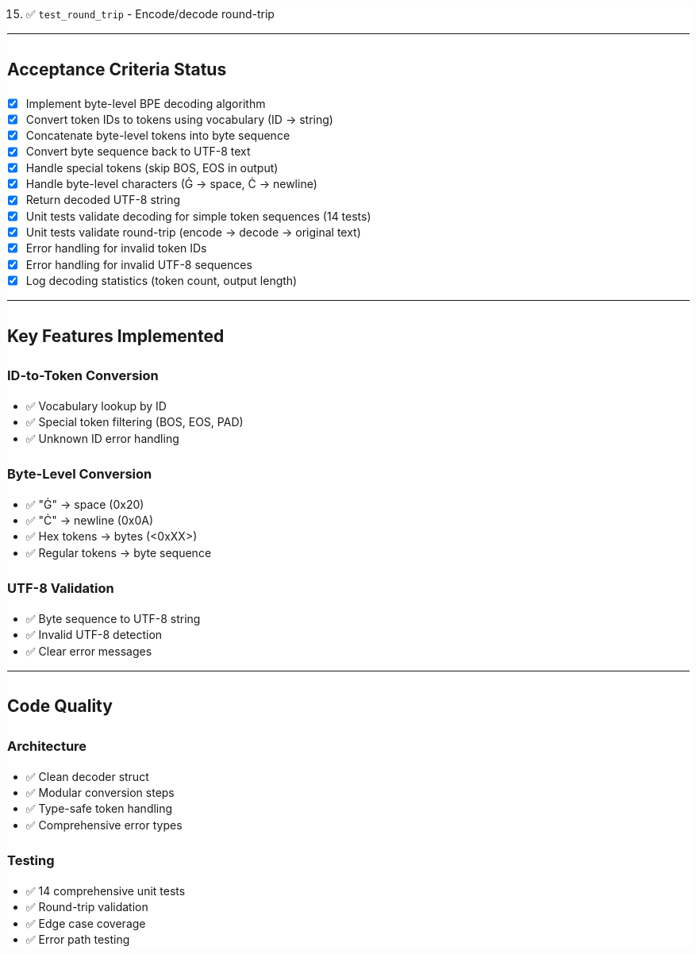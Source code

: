 15. ✅ `test_round_trip` - Encode/decode round-trip

---

## Acceptance Criteria Status

- [x] Implement byte-level BPE decoding algorithm
- [x] Convert token IDs to tokens using vocabulary (ID → string)
- [x] Concatenate byte-level tokens into byte sequence
- [x] Convert byte sequence back to UTF-8 text
- [x] Handle special tokens (skip BOS, EOS in output)
- [x] Handle byte-level characters (Ġ → space, Ċ → newline)
- [x] Return decoded UTF-8 string
- [x] Unit tests validate decoding for simple token sequences (14 tests)
- [x] Unit tests validate round-trip (encode → decode → original text)
- [x] Error handling for invalid token IDs
- [x] Error handling for invalid UTF-8 sequences
- [x] Log decoding statistics (token count, output length)

---

## Key Features Implemented

### ID-to-Token Conversion
- ✅ Vocabulary lookup by ID
- ✅ Special token filtering (BOS, EOS, PAD)
- ✅ Unknown ID error handling

### Byte-Level Conversion
- ✅ "Ġ" → space (0x20)
- ✅ "Ċ" → newline (0x0A)
- ✅ Hex tokens → bytes (<0xXX>)
- ✅ Regular tokens → byte sequence

### UTF-8 Validation
- ✅ Byte sequence to UTF-8 string
- ✅ Invalid UTF-8 detection
- ✅ Clear error messages

---

## Code Quality

### Architecture
- ✅ Clean decoder struct
- ✅ Modular conversion steps
- ✅ Type-safe token handling
- ✅ Comprehensive error types

### Testing
- ✅ 14 comprehensive unit tests
- ✅ Round-trip validation
- ✅ Edge case coverage
- ✅ Error path testing
